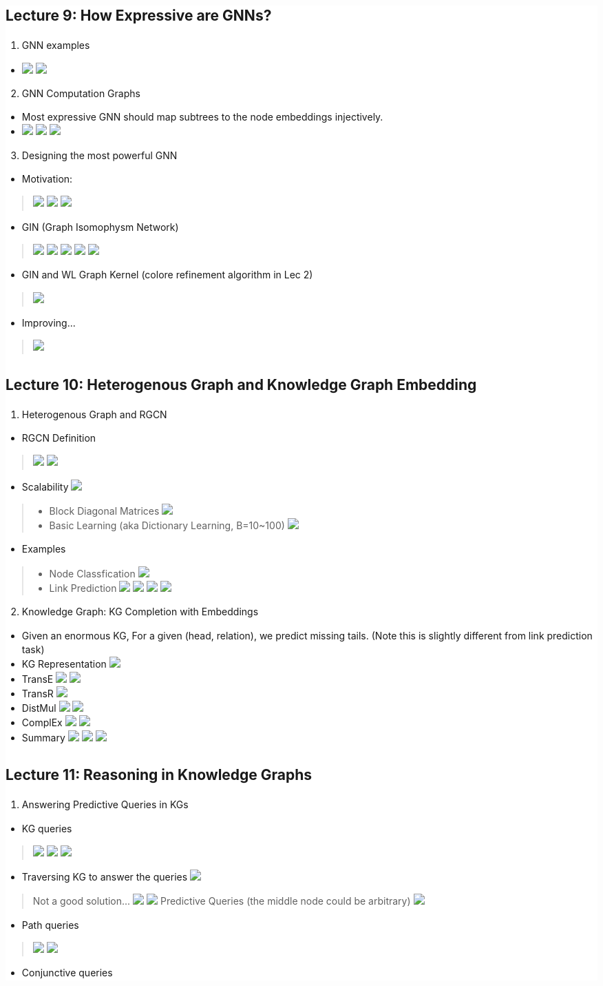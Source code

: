 ## Lecture 9: How Expressive are GNNs?
1. GNN examples
* <img src="https://github.com/heathersherry/GNN/blob/main/figures/GNNexpress1.png" width="400"/> <img src="https://github.com/heathersherry/GNN/blob/main/figures/GNNexpress2.png" width="400"/>
2. GNN Computation Graphs
* Most expressive GNN should map subtrees to the node embeddings injectively.
* <img src="https://github.com/heathersherry/GNN/blob/main/figures/GNNexpress3.png" width="400"/> <img src="https://github.com/heathersherry/GNN/blob/main/figures/GNNexpress4.png" width="400"/> <img src="https://github.com/heathersherry/GNN/blob/main/figures/GNNexpress5.png" width="400"/>
3. Designing the most powerful GNN
* Motivation: 
> <img src="https://github.com/heathersherry/GNN/blob/main/figures/GNNexpress6.png" width="400"/> <img src="https://github.com/heathersherry/GNN/blob/main/figures/GNNexpress7.png" width="400"/> <img src="https://github.com/heathersherry/GNN/blob/main/figures/GNNexpress8.png" width="400"/>
* GIN (Graph Isomophysm Network)
> <img src="https://github.com/heathersherry/GNN/blob/main/figures/GNNexpress9.png" width="400"/> <img src="https://github.com/heathersherry/GNN/blob/main/figures/GNNexpress10.png" width="400"/> <img src="https://github.com/heathersherry/GNN/blob/main/figures/GNNexpress11.png" width="400"/> <img src="https://github.com/heathersherry/GNN/blob/main/figures/GNNexpress12.png" width="400"/> <img src="https://github.com/heathersherry/GNN/blob/main/figures/GNNexpress13.png" width="400"/>
* GIN and WL Graph Kernel (colore refinement algorithm in Lec 2)
> <img src="https://github.com/heathersherry/GNN/blob/main/figures/GNNexpress14.png" width="400"/>
* Improving...
> <img src="https://github.com/heathersherry/GNN/blob/main/figures/GNNexpress15.png" width="400"/>

## Lecture 10: Heterogenous Graph and Knowledge Graph Embedding
1. Heterogenous Graph and RGCN
* RGCN Definition
> <img src="https://github.com/heathersherry/GNN/blob/main/figures/RGCN1.png" width="400"/> <img src="https://github.com/heathersherry/GNN/blob/main/figures/RGCN2.png" width="400"/>
* Scalability <img src="https://github.com/heathersherry/GNN/blob/main/figures/RGCN3.png" width="400"/>
> * Block Diagonal Matrices <img src="https://github.com/heathersherry/GNN/blob/main/figures/RGCN4.png" width="400"/>
> * Basic Learning (aka Dictionary Learning, B=10~100) <img src="https://github.com/heathersherry/GNN/blob/main/figures/RGCN5.png" width="400"/>
* Examples
> * Node Classfication <img src="https://github.com/heathersherry/GNN/blob/main/figures/RGCN6.png" width="400"/>
> * Link Prediction <img src="https://github.com/heathersherry/GNN/blob/main/figures/RGCN7.png" width="400"/> <img src="https://github.com/heathersherry/GNN/blob/main/figures/RGCN8.png" width="400"/> <img src="https://github.com/heathersherry/GNN/blob/main/figures/RGCN9.png" width="400"/> <img src="https://github.com/heathersherry/GNN/blob/main/figures/RGCN10.png" width="400"/>

2. Knowledge Graph: KG Completion with Embeddings
* Given an enormous KG, For a given (head, relation), we predict missing tails. (Note this is slightly different from link prediction task)
* KG Representation <img src="https://github.com/heathersherry/GNN/blob/main/figures/KGE1.png" width="400"/>
* TransE <img src="https://github.com/heathersherry/GNN/blob/main/figures/KGE2.png" width="400"/> <img src="https://github.com/heathersherry/GNN/blob/main/figures/KGE3.png" width="400"/>
* TransR <img src="https://github.com/heathersherry/GNN/blob/main/figures/KGE4.png" width="400"/>
* DistMul <img src="https://github.com/heathersherry/GNN/blob/main/figures/KGE5.png" width="400"/> <img src="https://github.com/heathersherry/GNN/blob/main/figures/KGE6.png" width="400"/>
* ComplEx <img src="https://github.com/heathersherry/GNN/blob/main/figures/KGE7.png" width="400"/> <img src="https://github.com/heathersherry/GNN/blob/main/figures/KGE8.png" width="400"/>
* Summary <img src="https://github.com/heathersherry/GNN/blob/main/figures/KGEsummary1.png" width="400"/> <img src="https://github.com/heathersherry/GNN/blob/main/figures/KGEsummary2.png" width="400"/> <img src="https://github.com/heathersherry/GNN/blob/main/figures/KGEsummary3.png" width="400"/> 

## Lecture 11: Reasoning in Knowledge Graphs
1. Answering Predictive Queries in KGs
* KG queries
> <img src="https://github.com/heathersherry/GNN/blob/main/figures/KGreasoning1.png" width="400"/> <img src="https://github.com/heathersherry/GNN/blob/main/figures/KGreasoning2.png" width="400"/> <img src="https://github.com/heathersherry/GNN/blob/main/figures/KGreasoning3.png" width="400"/>
* Traversing KG to answer the queries <img src="https://github.com/heathersherry/GNN/blob/main/figures/KGreasoning4.png" width="400"/>
> Not a good solution... <img src="https://github.com/heathersherry/GNN/blob/main/figures/KGreasoning6.png" width="400"/> <img src="https://github.com/heathersherry/GNN/blob/main/figures/KGreasoning5.png" width="400"/>
> Predictive Queries (the middle node could be arbitrary) <img src="https://github.com/heathersherry/GNN/blob/main/figures/KGreasoning7.png" width="400"/>
* Path queries
> <img src="https://github.com/heathersherry/GNN/blob/main/figures/KGQA1.png" width="400"/> <img src="https://github.com/heathersherry/GNN/blob/main/figures/KGQA2.png" width="400"/>
* Conjunctive queries